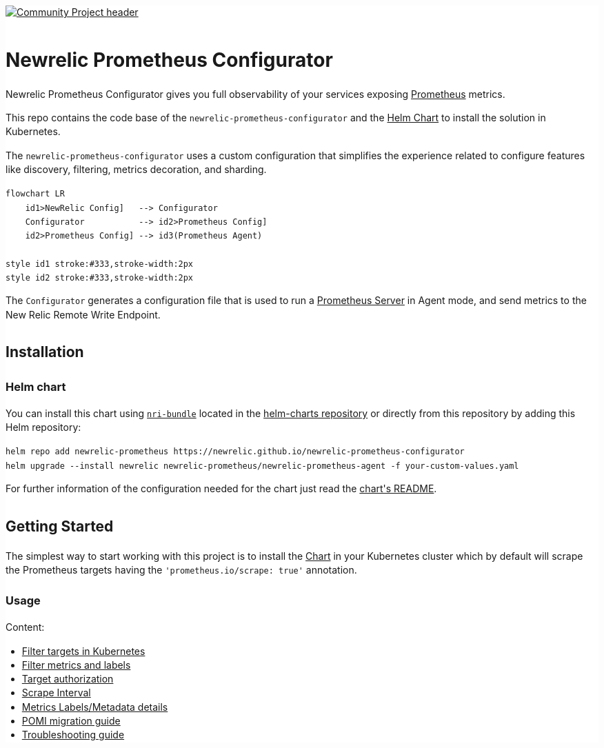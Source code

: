 [![Community Project header](https://github.com/newrelic/opensource-website/raw/master/src/images/categories/Community_Project.png)](https://opensource.newrelic.com/oss-category/#community-project)

# Newrelic Prometheus Configurator

Newrelic Prometheus Configurator gives you full observability of your services exposing [Prometheus](https://github.com/prometheus/prometheus) metrics.

This repo contains the code base of the `newrelic-prometheus-configurator` and the [Helm Chart](/charts/newrelic-prometheus-agent/README.md) to install the solution in Kubernetes.

The `newrelic-prometheus-configurator` uses a custom configuration that simplifies the experience related to configure features like discovery, filtering, metrics decoration, and sharding.

```mermaid
flowchart LR
    id1>NewRelic Config]   --> Configurator
    Configurator           --> id2>Prometheus Config]
    id2>Prometheus Config] --> id3(Prometheus Agent)

style id1 stroke:#333,stroke-width:2px
style id2 stroke:#333,stroke-width:2px
```

The `Configurator` generates a configuration file that is used to run a [Prometheus Server](https://github.com/prometheus/prometheus) in Agent mode, and send metrics to the New Relic Remote Write Endpoint.

## Installation

### Helm chart

You can install this chart using [`nri-bundle`](https://github.com/newrelic/helm-charts/tree/master/charts/nri-bundle) located in the
[helm-charts repository](https://github.com/newrelic/helm-charts) or directly from this repository by adding this Helm repository:

```shell
helm repo add newrelic-prometheus https://newrelic.github.io/newrelic-prometheus-configurator
helm upgrade --install newrelic newrelic-prometheus/newrelic-prometheus-agent -f your-custom-values.yaml
```

For further information of the configuration needed for the chart just read the [chart's README](/charts/newrelic-prometheus-agent/README.md).

## Getting Started
The simplest way to start working with this project is to install the [Chart](/charts/newrelic-prometheus-agent/README.md) in your Kubernetes cluster which by default will scrape the Prometheus targets having the `'prometheus.io/scrape: true'` annotation.

### Usage
Content: 
- [Filter targets in Kubernetes](/docs/KuberntesTargetFilter.md)
- [Filter metrics and labels](/docs/MetricsFilters.md)
- [Target authorization](/docs/TargetAuthorization.md)
- [Scrape Interval](/docs/ScrapeInterval.md)
- [Metrics Labels/Metadata details](/docs/MetricLabels.md) 
- [POMI migration guide](/docs/MigrationGuide.md)
- [Troubleshooting guide](/docs/Troubleshooting.md)
